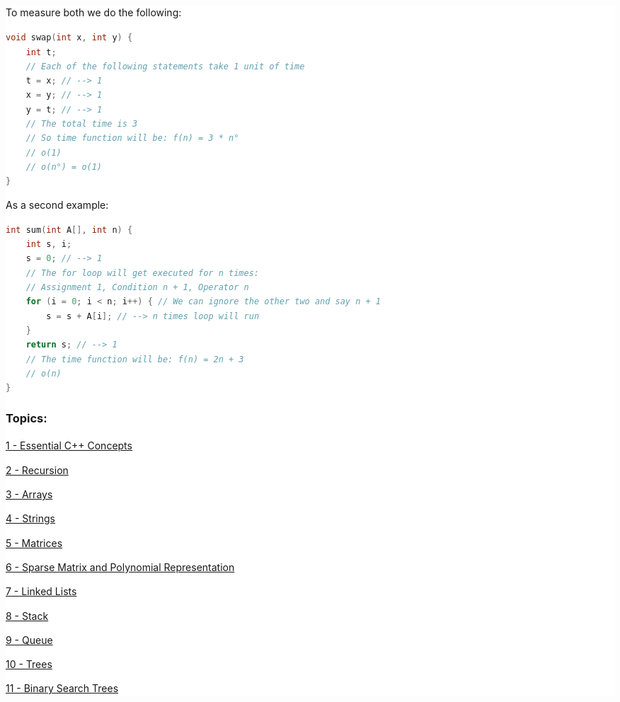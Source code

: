 To measure both we do the following:

```cpp
void swap(int x, int y) {
    int t;
    // Each of the following statements take 1 unit of time
    t = x; // --> 1
    x = y; // --> 1
    y = t; // --> 1
    // The total time is 3
    // So time function will be: f(n) = 3 * n°
    // o(1)
    // o(n°) = o(1)
}
```

As a second example:

```cpp
int sum(int A[], int n) {
    int s, i;
    s = 0; // --> 1
    // The for loop will get executed for n times:
    // Assignment 1, Condition n + 1, Operator n
    for (i = 0; i < n; i++) { // We can ignore the other two and say n + 1
        s = s + A[i]; // --> n times loop will run
    }
    return s; // --> 1
    // The time function will be: f(n) = 2n + 3
    // o(n)
}
```

### Topics:

[1 - Essential C++ Concepts](https://www.notion.so/1-Essential-C-Concepts-c1e70b2fd4ec4a2abe67738feb074a0c)

[2 - Recursion](https://www.notion.so/2-Recursion-9cd0f47769a3416fb010ed0adf248b07)

[3 - Arrays](https://www.notion.so/3-Arrays-a8de24dd26fc4e3cb63bc4d428e5e706)

[4 - Strings](https://www.notion.so/4-Strings-45109d46634e44eaba810d5f7def2e92)

[5 - Matrices](https://www.notion.so/5-Matrices-40266bfedca044f2a02ae0d768110a28)

[6 - Sparse Matrix and Polynomial Representation](https://www.notion.so/6-Sparse-Matrix-and-Polynomial-Representation-0d540bb7df6b4eb2a2ae28af1ed1b245)

[7 - Linked Lists](https://www.notion.so/7-Linked-Lists-6f089e59ea7944f888545b1d55aec610)

[8 - Stack](https://www.notion.so/8-Stack-585d94b273174445be70c95104856f6b)

[9 - Queue](https://www.notion.so/9-Queue-72ee4687dcf94f0aa0291922111c7e44)

[10 - Trees](https://www.notion.so/10-Trees-b849adc42d8e423fb31794218039d8b7)

[11 - Binary Search Trees](https://www.notion.so/11-Binary-Search-Trees-0e9ae7186a7940dcad8979715088f1b5)
